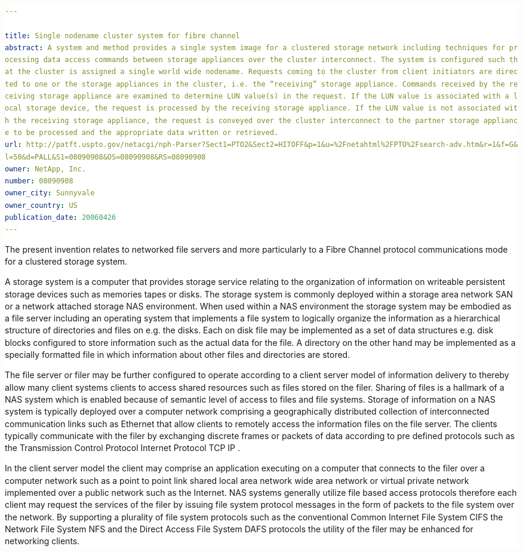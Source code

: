 ```yaml
---

title: Single nodename cluster system for fibre channel
abstract: A system and method provides a single system image for a clustered storage network including techniques for processing data access commands between storage appliances over the cluster interconnect. The system is configured such that the cluster is assigned a single world wide nodename. Requests coming to the cluster from client initiators are directed to one or the storage appliances in the cluster, i.e. the “receiving” storage appliance. Commands received by the receiving storage appliance are examined to determine LUN value(s) in the request. If the LUN value is associated with a local storage device, the request is processed by the receiving storage appliance. If the LUN value is not associated with the receiving storage appliance, the request is conveyed over the cluster interconnect to the partner storage appliance to be processed and the appropriate data written or retrieved.
url: http://patft.uspto.gov/netacgi/nph-Parser?Sect1=PTO2&Sect2=HITOFF&p=1&u=%2Fnetahtml%2FPTO%2Fsearch-adv.htm&r=1&f=G&l=50&d=PALL&S1=08090908&OS=08090908&RS=08090908
owner: NetApp, Inc.
number: 08090908
owner_city: Sunnyvale
owner_country: US
publication_date: 20060426
---
```

The present invention relates to networked file servers and more particularly to a Fibre Channel protocol communications mode for a clustered storage system.

A storage system is a computer that provides storage service relating to the organization of information on writeable persistent storage devices such as memories tapes or disks. The storage system is commonly deployed within a storage area network SAN or a network attached storage NAS environment. When used within a NAS environment the storage system may be embodied as a file server including an operating system that implements a file system to logically organize the information as a hierarchical structure of directories and files on e.g. the disks. Each on disk file may be implemented as a set of data structures e.g. disk blocks configured to store information such as the actual data for the file. A directory on the other hand may be implemented as a specially formatted file in which information about other files and directories are stored.

The file server or filer may be further configured to operate according to a client server model of information delivery to thereby allow many client systems clients to access shared resources such as files stored on the filer. Sharing of files is a hallmark of a NAS system which is enabled because of semantic level of access to files and file systems. Storage of information on a NAS system is typically deployed over a computer network comprising a geographically distributed collection of interconnected communication links such as Ethernet that allow clients to remotely access the information files on the file server. The clients typically communicate with the filer by exchanging discrete frames or packets of data according to pre defined protocols such as the Transmission Control Protocol Internet Protocol TCP IP .

In the client server model the client may comprise an application executing on a computer that connects to the filer over a computer network such as a point to point link shared local area network wide area network or virtual private network implemented over a public network such as the Internet. NAS systems generally utilize file based access protocols therefore each client may request the services of the filer by issuing file system protocol messages in the form of packets to the file system over the network. By supporting a plurality of file system protocols such as the conventional Common Internet File System CIFS the Network File System NFS and the Direct Access File System DAFS protocols the utility of the filer may be enhanced for networking clients.
